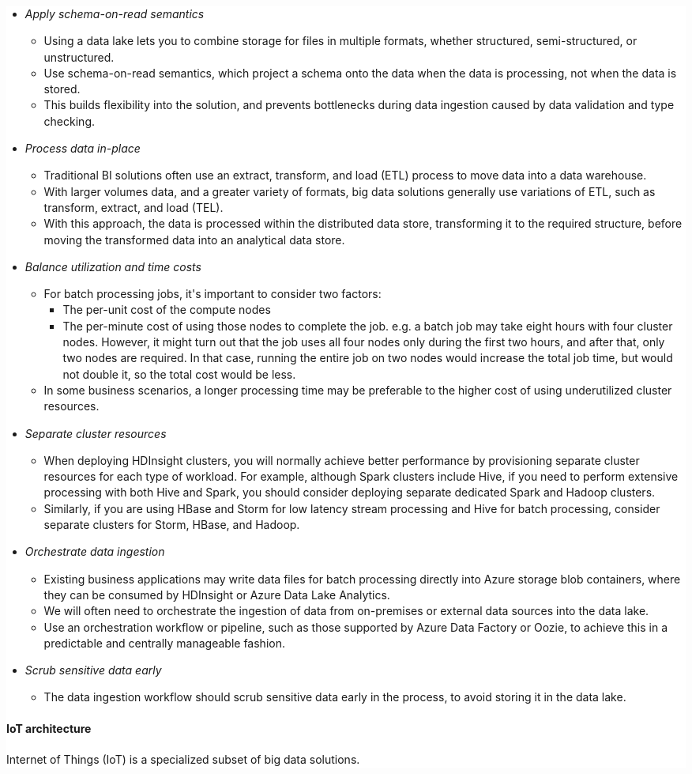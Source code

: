 - *Apply schema-on-read semantics*
    - Using a data lake lets you to combine storage for files in multiple formats, whether structured, semi-structured, or unstructured. 
    - Use schema-on-read semantics, which project a schema onto the data when the data is processing, not when the data is stored. 
    - This builds flexibility into the solution, and prevents bottlenecks during data ingestion caused by data validation and type checking.

- *Process data in-place*
    - Traditional BI solutions often use an extract, transform, and load (ETL) process to move data into a data warehouse. 
    - With larger volumes data, and a greater variety of formats, big data solutions generally use variations of ETL, such as transform, extract, and load (TEL). 
    - With this approach, the data is processed within the distributed data store, transforming it to the required structure, before moving the transformed data into an analytical data store.
- *Balance utilization and time costs*
    - For batch processing jobs, it's important to consider two factors: 
        - The per-unit cost of the compute nodes 
        - The per-minute cost of using those nodes to complete the job. 
          e.g. a batch job may take eight hours with four cluster nodes. However, it might turn out that the job uses all four nodes only during the first two hours, and after that, only two nodes are required. In that case, running the entire job on two nodes would increase the total job time, but would not double it, so the total cost would be less. 
     - In some business scenarios, a longer processing time may be preferable to the higher cost of using underutilized cluster resources.

- *Separate cluster resources*
    - When deploying HDInsight clusters, you will normally achieve better performance by provisioning separate cluster resources for each type of workload. 
      For example, although Spark clusters include Hive, if you need to perform extensive processing with both Hive and Spark, you should consider deploying separate dedicated Spark and Hadoop clusters. 
    - Similarly, if you are using HBase and Storm for low latency stream processing and Hive for batch processing, consider separate clusters for Storm, HBase, and Hadoop.

- *Orchestrate data ingestion*
    - Existing business applications may write data files for batch processing directly into Azure storage blob containers, where they can be consumed by HDInsight or Azure Data Lake Analytics. 
    - We will often need to orchestrate the ingestion of data from on-premises or external data sources into the data lake. 
    - Use an orchestration workflow or pipeline, such as those supported by Azure Data Factory or Oozie, to achieve this in a predictable and centrally manageable fashion.

- *Scrub sensitive data early*
    - The data ingestion workflow should scrub sensitive data early in the process, to avoid storing it in the data lake.

#### IoT architecture
[IoT architecture]: #iot-architecture
Internet of Things (IoT) is a specialized subset of big data solutions.


[Table of Contents]: #table-of-contents
[Architecture styles]: #architecture-styles
[Different type of styles]: #different-type-of-styles
[N-tier architecture style]: #n-tier-architecture-style
[When to use this architecture]: #when-to-use-this-architecture1
[Benefits]: #benefits1
[Challenges]: #challenges1
[Best practices]: #best-practices1
[Additional considerations]: #additional-considerations1
[Recommendation for N-tier architecture on virtual machines]: #recommendation-for-n-tier-architecture-on-virtual-machines
[Web-Queue-Worker architecture style]: #web-queue-worker-architecture-style
[When to use this architecture]: #when-to-use-this-architecture2
[Benefits]: #benefits2
[Challenges]: #challenges2
[Best practices]: #best-practices2
[Additional considerations]: #additional-considerations2
[Recommendation for Web-Queue-Worker on Azure App Service]: #recommendation-for-web-queue-worker-on-azure-app-service
[Microservices architecture style]: #microservices-architecture-style
[What are microservices?]: #what-are-microservices?
[Benefits]: #benefits3
[Challenges]: #challenges3
[Best practices]: #best-practices3
[Event-driven architecture style]: #event-driven-architecture-style
[When to use this architecture]: #when-to-use-this-architecture4
[Benefits]: #benefits4
[Challenges]: #challenges4
[Big data architecture style]: #big-data-architecture-style
[When to use this architecture]: #when-to-use-this-architecture5
[Benefits]: #benefits5
[Challenges]: #challenges5
[Best practices]: #best-practices5
[Big compute architecture style]: #big-compute-architecture-style
[When to use this architecture]: #when-to-use-this-architecture
[Characteristics]: #characteristics
[When to use this architecture]: #when-to-use-this-architecture6
[Benefits]: #benefits6
[Challenges]: #challenges6
[Recommedation for Big compute using Azure Batch]: #recommedation-for-big-compute-using-azure-batch
[Recommedation for Big compute running on Virtual Machines]: #recommedation-for-big-compute-running-on-virtual-machines
[Recommedation for HPC Pack deployed to Azure]: #recommedation-for-hpc-pack-deployed-to-azure
[Recommedation for Burst an HPC cluster to Azure]: #recommedation-for-burst-an-hpc-cluster-to-azure